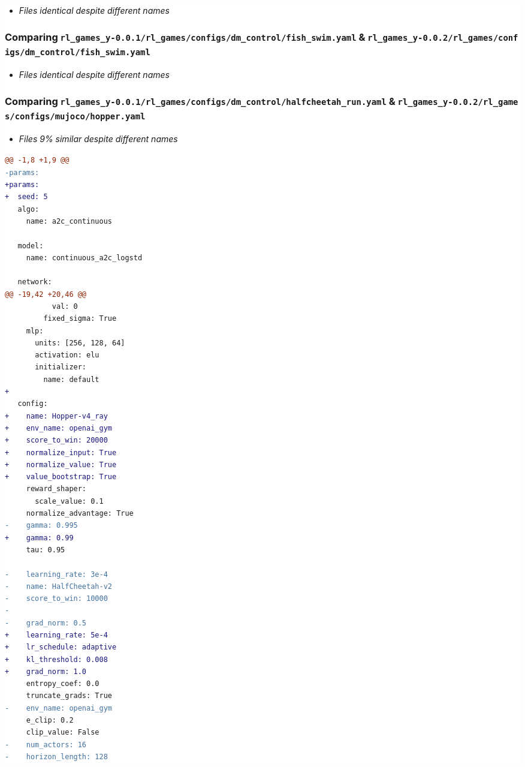  * *Files identical despite different names*

### Comparing `rl_games_y-0.0.1/rl_games/configs/dm_control/fish_swim.yaml` & `rl_games_y-0.0.2/rl_games/configs/dm_control/fish_swim.yaml`

 * *Files identical despite different names*

### Comparing `rl_games_y-0.0.1/rl_games/configs/dm_control/halfcheetah_run.yaml` & `rl_games_y-0.0.2/rl_games/configs/mujoco/hopper.yaml`

 * *Files 9% similar despite different names*

```diff
@@ -1,8 +1,9 @@
-params:  
+params:
+  seed: 5
   algo:
     name: a2c_continuous
 
   model:
     name: continuous_a2c_logstd
 
   network:
@@ -19,42 +20,46 @@
           val: 0
         fixed_sigma: True
     mlp:
       units: [256, 128, 64]
       activation: elu
       initializer:
         name: default
+
   config:
+    name: Hopper-v4_ray
+    env_name: openai_gym
+    score_to_win: 20000
+    normalize_input: True
+    normalize_value: True
+    value_bootstrap: True
     reward_shaper:
       scale_value: 0.1
     normalize_advantage: True
-    gamma: 0.995
+    gamma: 0.99
     tau: 0.95
 
-    learning_rate: 3e-4
-    name: HalfCheetah-v2
-    score_to_win: 10000
-
-    grad_norm: 0.5
+    learning_rate: 5e-4
+    lr_schedule: adaptive
+    kl_threshold: 0.008
+    grad_norm: 1.0
     entropy_coef: 0.0
     truncate_grads: True
-    env_name: openai_gym
     e_clip: 0.2
     clip_value: False
-    num_actors: 16
-    horizon_length: 128
```